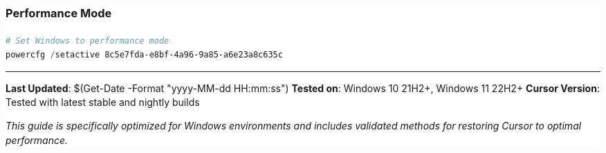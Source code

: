 ### Performance Mode
```powershell
# Set Windows to performance mode
powercfg /setactive 8c5e7fda-e8bf-4a96-9a85-a6e23a8c635c
```

---

**Last Updated**: $(Get-Date -Format "yyyy-MM-dd HH:mm:ss")
**Tested on**: Windows 10 21H2+, Windows 11 22H2+
**Cursor Version**: Tested with latest stable and nightly builds

*This guide is specifically optimized for Windows environments and includes validated methods for restoring Cursor to optimal performance.* 
